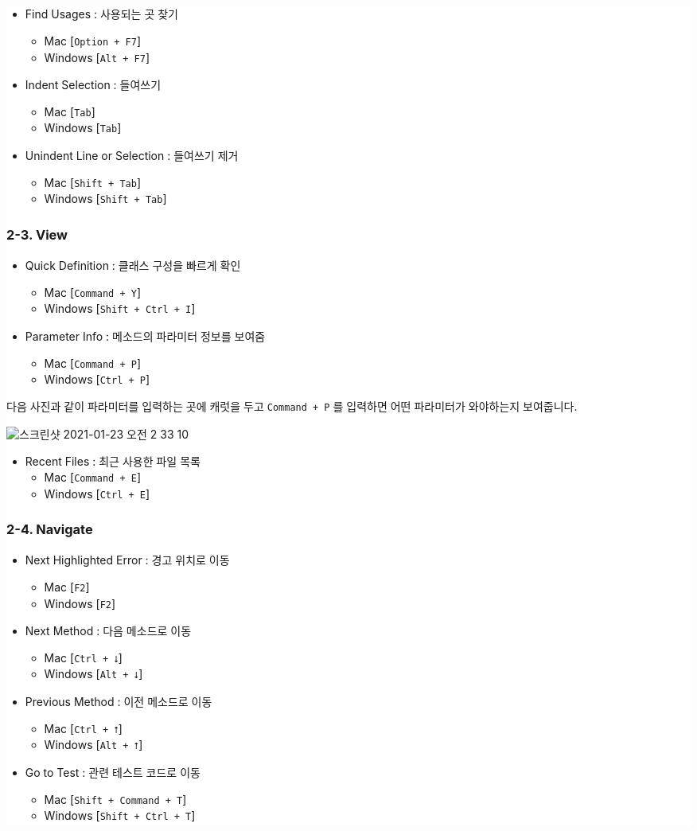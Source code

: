 
- Find Usages : 사용되는 곳 찾기
    - Mac [`Option + F7`]
    - Windows [`Alt + F7`]


- Indent Selection : 들여쓰기
    - Mac [`Tab`]
    - Windows [`Tab`]


- Unindent Line or Selection : 들여쓰기 제거
    - Mac [`Shift + Tab`]
    - Windows [`Shift + Tab`]



### 2-3. View

- Quick Definition : 클래스 구성을 빠르게 확인
    - Mac [`Command + Y`]
    - Windows [`Shift + Ctrl + I`]


- Parameter Info : 메소드의 파라미터 정보를 보여줌
    - Mac [`Command + P`]
    - Windows [`Ctrl + P`]



다음 사진과 같이 파라미터를 입력하는 곳에 캐럿을 두고 `Command + P` 를 입력하면 어떤 파라미터가 와야하는지 보여줍니다.

<img width="466" alt="스크린샷 2021-01-23 오전 2 33 10" src="https://user-images.githubusercontent.com/56301069/105535066-bb2cfb00-5d31-11eb-8d41-5bb79d5e69cb.png">


- Recent Files : 최근 사용한 파일 목록
    - Mac [`Command + E`]
    - Windows [`Ctrl + E`]


### 2-4. Navigate

- Next Highlighted Error : 경고 위치로 이동
    - Mac [`F2`]
    - Windows [`F2`]


- Next Method : 다음 메소드로 이동
    - Mac [`Ctrl + ⭣`]
    - Windows [`Alt + ⭣`]


- Previous Method : 이전 메소드로 이동
    - Mac [`Ctrl + ⭡`]
    - Windows [`Alt + ⭡`]


- Go to Test : 관련 테스트 코드로 이동
    - Mac [`Shift + Command + T`]
    - Windows [`Shift + Ctrl + T`]
